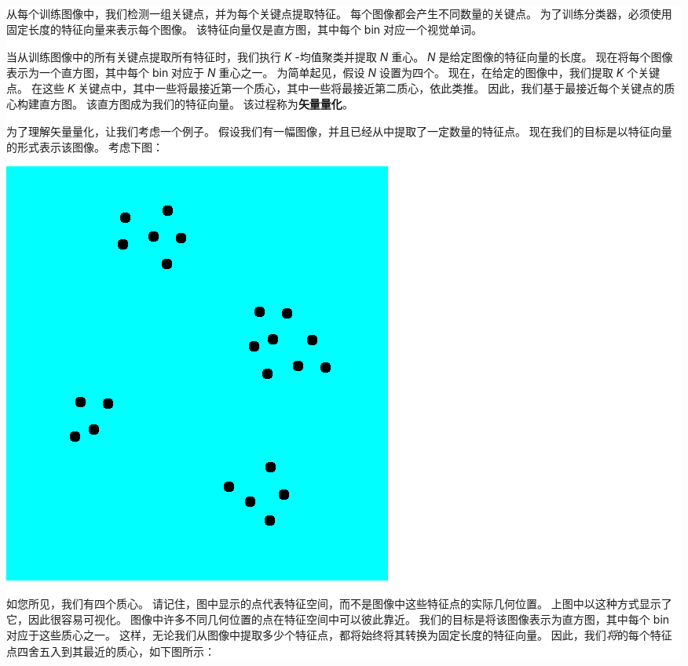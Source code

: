 从每个训练图像中，我们检测一组关键点，并为每个关键点提取特征。 每个图像都会产生不同数量的关键点。 为了训练分类器，必须使用固定长度的特征向量来表示每个图像。 该特征向量仅是直方图，其中每个 bin 对应一个视觉单词。

当从训练图像中的所有关键点提取所有特征时，我们执行 *K* -均值聚类并提取 *N* 重心。 *N* 是给定图像的特征向量的长度。 现在将每个图像表示为一个直方图，其中每个 bin 对应于 *N* 重心之一。 为简单起见，假设 *N* 设置为四个。 现在，在给定的图像中，我们提取 *K* 个关键点。 在这些 *K* 关键点中，其中一些将最接近第一个质心，其中一些将最接近第二质心，依此类推。 因此，我们基于最接近每个关键点的质心构建直方图。 该直方图成为我们的特征向量。 该过程称为**矢量量化**。

为了理解矢量量化，让我们考虑一个例子。 假设我们有一幅图像，并且已经从中提取了一定数量的特征点。 现在我们的目标是以特征向量的形式表示该图像。 考虑下图：

![](img/9cc32392-4e42-4882-a2a9-41ae9bb11312.png)

如您所见，我们有四个质心。 请记住，图中显示的点代表特征空间，而不是图像中这些特征点的实际几何位置。 上图中以这种方式显示了它，因此很容易可视化。 图像中许多不同几何位置的点在特征空间中可以彼此靠近。 我们的目标是将该图像表示为直方图，其中每个 bin 对应于这些质心之一。 这样，无论我们从图像中提取多少个特征点，都将始终将其转换为固定长度的特征向量。 因此，我们*将*的每个特征点四舍五入到其最近的质心，如下图所示：
